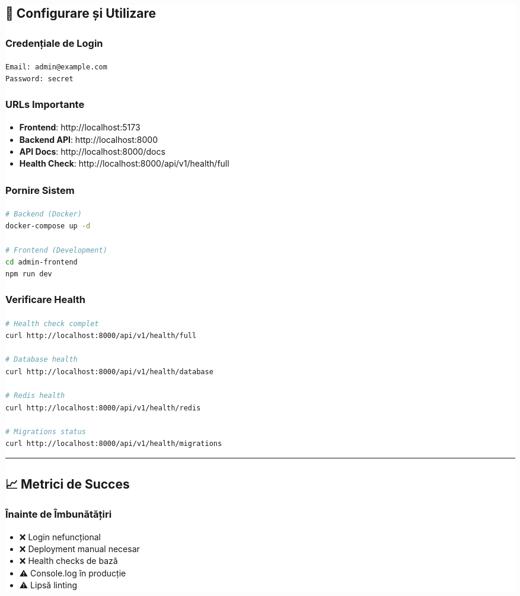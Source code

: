 
## 🔧 Configurare și Utilizare

### Credențiale de Login
```
Email: admin@example.com
Password: secret
```

### URLs Importante
- **Frontend**: http://localhost:5173
- **Backend API**: http://localhost:8000
- **API Docs**: http://localhost:8000/docs
- **Health Check**: http://localhost:8000/api/v1/health/full

### Pornire Sistem
```bash
# Backend (Docker)
docker-compose up -d

# Frontend (Development)
cd admin-frontend
npm run dev
```

### Verificare Health
```bash
# Health check complet
curl http://localhost:8000/api/v1/health/full

# Database health
curl http://localhost:8000/api/v1/health/database

# Redis health
curl http://localhost:8000/api/v1/health/redis

# Migrations status
curl http://localhost:8000/api/v1/health/migrations
```

---

## 📈 Metrici de Succes

### Înainte de Îmbunătățiri
- ❌ Login nefuncțional
- ❌ Deployment manual necesar
- ❌ Health checks de bază
- ⚠️ Console.log în producție
- ⚠️ Lipsă linting
